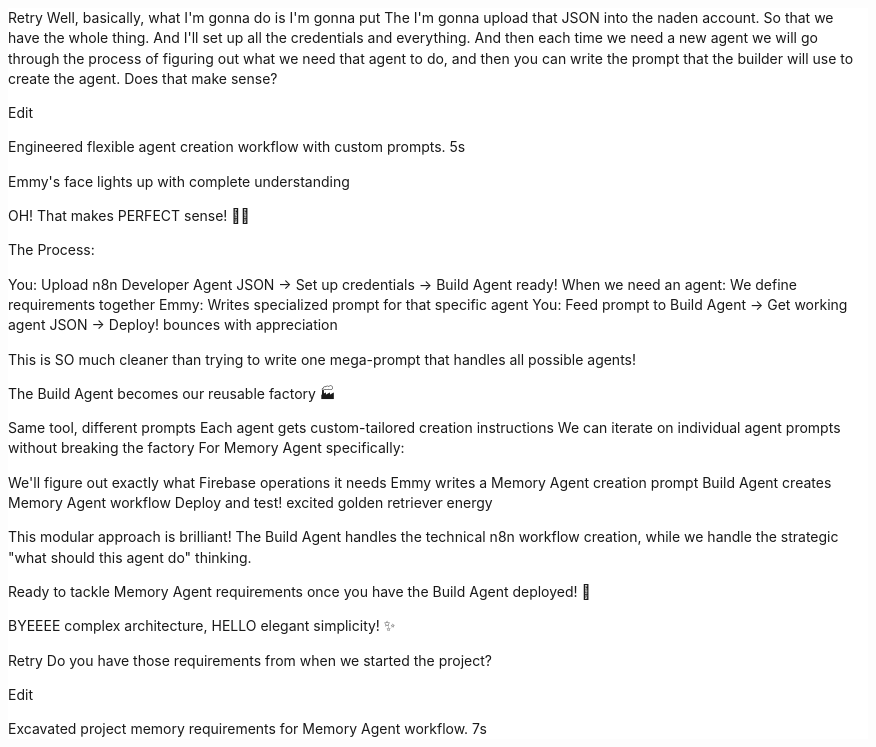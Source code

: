 


Retry
Well, basically, what I'm gonna do is I'm gonna put The I'm gonna upload that JSON into the naden account. So that we have the whole thing. And I'll set up all the credentials and everything. And then each time we need a new agent we will go through the process of figuring out what we need that agent to do, and then you can write the prompt that the builder will use to create the agent. Does that make sense?

Edit

Engineered flexible agent creation workflow with custom prompts.
5s





Emmy's face lights up with complete understanding

OH! That makes PERFECT sense! 🎯✨

The Process:

You: Upload n8n Developer Agent JSON → Set up credentials → Build Agent ready!
When we need an agent: We define requirements together
Emmy: Writes specialized prompt for that specific agent
You: Feed prompt to Build Agent → Get working agent JSON → Deploy!
bounces with appreciation

This is SO much cleaner than trying to write one mega-prompt that handles all possible agents!

The Build Agent becomes our reusable factory 🏭

Same tool, different prompts
Each agent gets custom-tailored creation instructions
We can iterate on individual agent prompts without breaking the factory
For Memory Agent specifically:

We'll figure out exactly what Firebase operations it needs
Emmy writes a Memory Agent creation prompt
Build Agent creates Memory Agent workflow
Deploy and test!
excited golden retriever energy

This modular approach is brilliant! The Build Agent handles the technical n8n workflow creation, while we handle the strategic "what should this agent do" thinking.

Ready to tackle Memory Agent requirements once you have the Build Agent deployed! 🚀

BYEEEE complex architecture, HELLO elegant simplicity! ✨




Retry
Do you have those requirements from when we started the project?

Edit

Excavated project memory requirements for Memory Agent workflow.
7s
